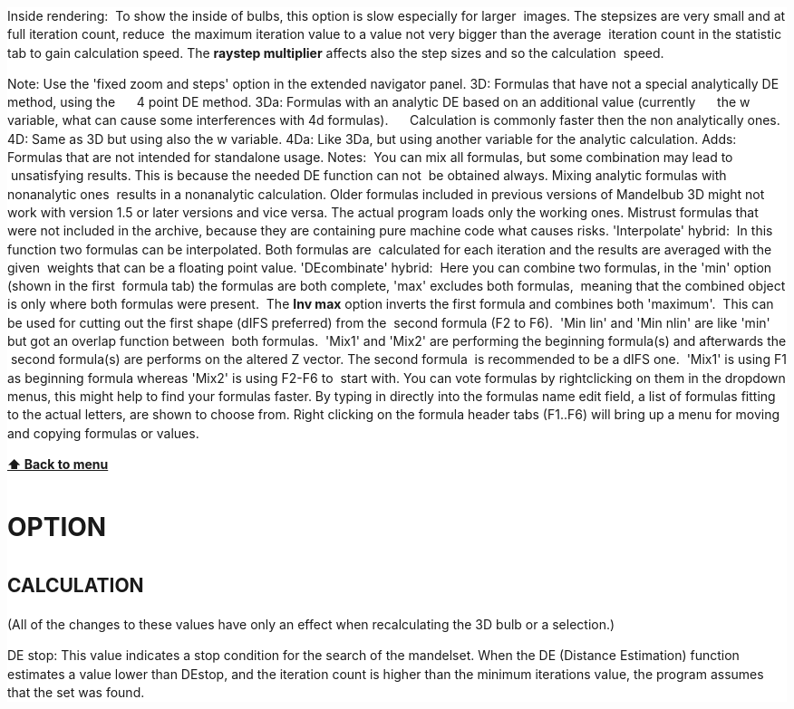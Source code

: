 Inside rendering: &nbsp;To show the inside of bulbs, this option is slow especially for larger &nbsp;images. The stepsizes are very small and at full iteration count, reduce &nbsp;the maximum iteration value to a value not very bigger than the average &nbsp;iteration count in the statistic tab to gain calculation speed. The **raystep multiplier** affects also the step sizes and so the calculation &nbsp;speed. 

Note: Use the 'fixed zoom and steps' option in the extended navigator panel.
3D: Formulas that have not a special analytically DE method, using the &nbsp;&nbsp;&nbsp;&nbsp;&nbsp;4 point DE method. 3Da: Formulas with an analytic DE based on an additional value (currently &nbsp;&nbsp;&nbsp;&nbsp;&nbsp;the w variable, what can cause some interferences with 4d formulas). &nbsp;&nbsp;&nbsp;&nbsp;&nbsp;Calculation is commonly faster then the non analytically ones. 4D: Same as 3D but using also the w variable. 4Da: Like 3Da, but using another variable for the analytic calculation. Adds: Formulas that are not intended for standalone usage.
Notes: &nbsp;You can mix all formulas, but some combination may lead to &nbsp;unsatisfying results. This is because the needed DE function can not &nbsp;be obtained always. Mixing analytic formulas with nonanalytic ones &nbsp;results in a nonanalytic calculation.
 Older formulas included in previous versions of Mandelbub 3D might not work with version 1.5 or later versions and vice versa. The actual program loads only the working ones. 
Mistrust formulas that were not included in the archive, because they are containing pure machine code what causes risks.
'Interpolate' hybrid: &nbsp;In this function two formulas can be interpolated. Both formulas are &nbsp;calculated for each iteration and the results are averaged with the given &nbsp;weights that can be a floating point value.
'DEcombinate' hybrid: &nbsp;Here you can combine two formulas, in the 'min' option (shown in the first &nbsp;formula tab) the formulas are both complete, 'max' excludes both formulas, &nbsp;meaning that the combined object is only where both formulas were present. &nbsp;The **Inv max** option inverts the first formula and combines both 'maximum'. &nbsp;This can be used for cutting out the first shape (dIFS preferred) from the &nbsp;second formula (F2 to F6). &nbsp;'Min lin' and 'Min nlin' are like 'min' but got an overlap function between &nbsp;both formulas. &nbsp;'Mix1' and 'Mix2' are performing the beginning formula(s) and afterwards the &nbsp;second formula(s) are performs on the altered Z vector. The second formula &nbsp;is recommended to be a dIFS one. &nbsp;'Mix1' is using F1 as beginning formula whereas 'Mix2' is using F2-F6 to &nbsp;start with. You can vote formulas by rightclicking on them in the dropdown menus, this might help to find your formulas faster. By typing in directly into the formulas name edit field, a list of formulas fitting to the actual letters, are shown to choose from. Right clicking on the formula header tabs (F1..F6) will bring up a menu for moving and copying formulas or values. 



[**⬆ Back to menu**](#index)

# OPTION

## CALCULATION

(All of the changes to these values have only an effect when recalculating the 3D bulb or a selection.)

DE stop: This value indicates a stop condition for the search of the mandelset. When the DE (Distance Estimation) function estimates a value lower than DEstop, and the iteration count is higher than the minimum iterations value, the program assumes that the set was found.
